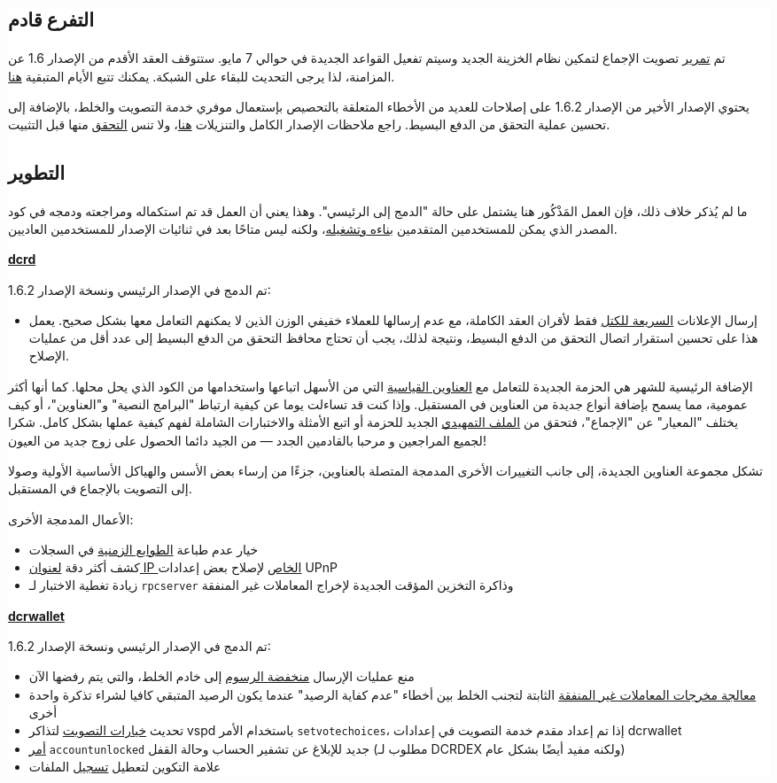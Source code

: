 ## التفرع قادم

تم [تمرير](https://explorer.dcrdata.org/agenda/treasury) تصويت الإجماع لتمكين نظام الخزينة الجديد وسيتم تفعيل القواعد الجديدة في حوالي 7 مايو. ستتوقف العقد الأقدم من الإصدار 1.6 عن المزامنة، لذا يرجى التحديث للبقاء على الشبكة. يمكنك تتبع الأيام المتبقية [هنا](https://voting.decred.org/).

يحتوي الإصدار الأخير من الإصدار 1.6.2 على إصلاحات للعديد من الأخطاء المتعلقة بالتحصيص بإستعمال موفري خدمة التصويت والخلط، بالإضافة إلى تحسين عملية التحقق من الدفع البسيط. راجع ملاحظات الإصدار الكامل والتنزيلات [هنا](https://github.com/decred/decred-binaries/releases/tag/v1.6.2)، ولا تنس [التحقق](https://docs.decred.org/advanced/verifying-binaries/) منها قبل التثبيت.

## التطوير

ما لم يُذكر خلاف ذلك، فإن العمل المَذْكُور هنا يشتمل على حالة "الدمج إلى الرئيسي". وهذا يعني أن العمل قد تم استكماله ومراجعته ودمجه في كود المصدر الذي يمكن للمستخدمين المتقدمين [بناءه وتشغيله](https://medium.com/@artikozel/the-decred-node-back-to-the-source-part-one-27d4576e7e1c)، ولكنه ليس متاحًا بعد في ثنائيات الإصدار للمستخدمين العاديين.

<a id="dcrd" />

**[dcrd](https://github.com/decred/dcrd)**

تم الدمج في الإصدار الرئيسي ونسخة الإصدار 1.6.2:

* إرسال الإعلانات [السريعة للكتل](https://github.com/decred/dcrd/pull/2606) فقط لأقران العقد الكاملة، مع عدم إرسالها للعملاء خفيفي الوزن الذين لا يمكنهم التعامل معها بشكل صحيح. يعمل هذا على تحسين استقرار اتصال التحقق من الدفع البسيط، ونتيجة لذلك، يجب أن تحتاج محافظ التحقق من الدفع البسيط إلى عدد أقل من عمليات الإصلاح.

الإضافة الرئيسية للشهر هي الحزمة الجديدة للتعامل مع [العناوين القياسية](https://github.com/decred/dcrd/pull/2610) التي من الأسهل اتباعها واستخدامها من الكود الذي يحل محلها. كما أنها أكثر عمومية، مما يسمح بإضافة أنواع جديدة من العناوين في المستقبل. وإذا كنت قد تساءلت يوما عن كيفية ارتباط "البرامج النصية" و"العناوين"، أو كيف يختلف "المعيار" عن "الإجماع"، فتحقق من [الملف التمهيدي](https://github.com/decred/dcrd/tree/master/txscript/stdaddr) الجديد للحزمة أو اتبع الأمثلة والاختبارات الشاملة لفهم كيفية عملها بشكل كامل. شكرا لجميع المراجعين و مرحبا بالقادمين الجدد — من الجيد دائما الحصول على زوج جديد من العيون!

تشكل مجموعة العناوين الجديدة، إلى جانب التغييرات الأخرى المدمجة المتصلة بالعناوين، جزءًا من إرساء بعض الأسس والهياكل الأساسية الأولية وصولا إلى التصويت بالإجماع في المستقبل.

الأعمال المدمجة الأخرى:

* خيار عدم طباعة [الطوابع الزمنية](https://github.com/decred/dcrd/pull/2608) في السجلات
* كشف أكثر دقة [لعنوان IP الخاص](https://github.com/decred/dcrd/pull/2571) لإصلاح بعض إعدادات UPnP
* زيادة تغطية الاختبار لـ `rpcserver` وذاكرة التخزين المؤقت الجديدة لإخراج المعاملات غير المنفقة

<a id="dcrwallet" />

**[dcrwallet](https://github.com/decred/dcrwallet)**

تم الدمج في الإصدار الرئيسي ونسخة الإصدار 1.6.2:

* منع عمليات الإرسال [منخفضة الرسوم](https://github.com/decred/dcrwallet/pull/2011) إلى خادم الخلط، والتي يتم رفضها الآن
* [معالجة مخرجات المعاملات غير المنفقة](https://github.com/decred/dcrwallet/pull/2013) الثابتة لتجنب الخلط بين أخطاء "عدم كفاية الرصيد" عندما يكون الرصيد المتبقي كافيا لشراء تذكرة واحدة أخرى
* تحديث [خيارات التصويت](https://github.com/decred/dcrwallet/pull/2016) لتذاكر vspd باستخدام الأمر `setvotechoices`، إذا تم إعداد مقدم خدمة التصويت في إعدادات dcrwallet
* [أمر](https://github.com/decred/dcrwallet/pull/2020) `accountunlocked` جديد للإبلاغ عن تشفير الحساب وحالة القفل (مطلوب لـ DCRDEX ولكنه مفيد أيضًا بشكل عام)
* علامة التكوين لتعطيل [تسجيل](https://github.com/decred/dcrwallet/pull/2014) الملفات
